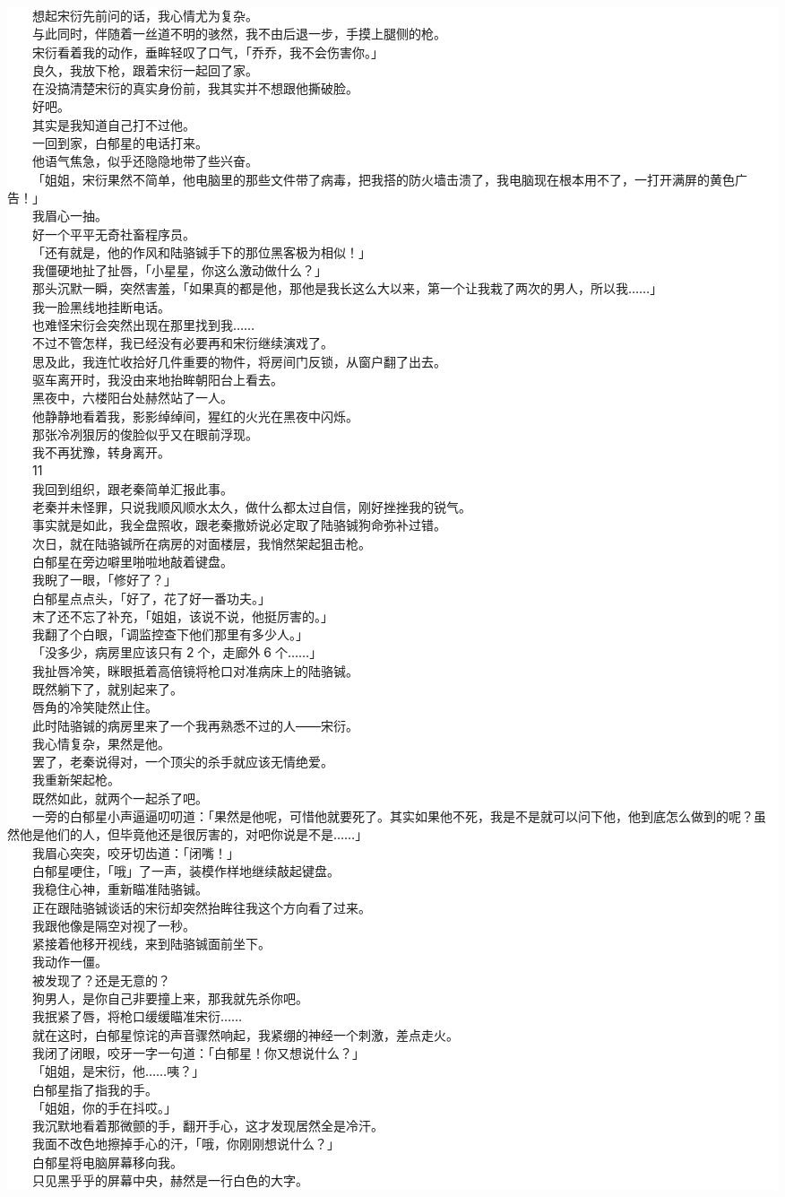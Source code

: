 &emsp;&emsp;想起宋衍先前问的话，我心情尤为复杂。  
&emsp;&emsp;与此同时，伴随着一丝道不明的骇然，我不由后退一步，手摸上腿侧的枪。  
&emsp;&emsp;宋衍看着我的动作，垂眸轻叹了口气，「乔乔，我不会伤害你。」  
&emsp;&emsp;良久，我放下枪，跟着宋衍一起回了家。  
&emsp;&emsp;在没搞清楚宋衍的真实身份前，我其实并不想跟他撕破脸。  
&emsp;&emsp;好吧。  
&emsp;&emsp;其实是我知道自己打不过他。  
&emsp;&emsp;一回到家，白郁星的电话打来。  
&emsp;&emsp;他语气焦急，似乎还隐隐地带了些兴奋。  
&emsp;&emsp;「姐姐，宋衍果然不简单，他电脑里的那些文件带了病毒，把我搭的防火墙击溃了，我电脑现在根本用不了，一打开满屏的黄色广告！」  
&emsp;&emsp;我眉心一抽。  
&emsp;&emsp;好一个平平无奇社畜程序员。  
&emsp;&emsp;「还有就是，他的作风和陆骆铖手下的那位黑客极为相似！」  
&emsp;&emsp;我僵硬地扯了扯唇，「小星星，你这么激动做什么？」  
&emsp;&emsp;那头沉默一瞬，突然害羞，「如果真的都是他，那他是我长这么大以来，第一个让我栽了两次的男人，所以我……」  
&emsp;&emsp;我一脸黑线地挂断电话。  
&emsp;&emsp;也难怪宋衍会突然出现在那里找到我……  
&emsp;&emsp;不过不管怎样，我已经没有必要再和宋衍继续演戏了。  
&emsp;&emsp;思及此，我连忙收拾好几件重要的物件，将房间门反锁，从窗户翻了出去。  
&emsp;&emsp;驱车离开时，我没由来地抬眸朝阳台上看去。  
&emsp;&emsp;黑夜中，六楼阳台处赫然站了一人。  
&emsp;&emsp;他静静地看着我，影影绰绰间，猩红的火光在黑夜中闪烁。  
&emsp;&emsp;那张冷冽狠厉的俊脸似乎又在眼前浮现。  
&emsp;&emsp;我不再犹豫，转身离开。  
&emsp;&emsp;11  
&emsp;&emsp;我回到组织，跟老秦简单汇报此事。  
&emsp;&emsp;老秦并未怪罪，只说我顺风顺水太久，做什么都太过自信，刚好挫挫我的锐气。  
&emsp;&emsp;事实就是如此，我全盘照收，跟老秦撒娇说必定取了陆骆铖狗命弥补过错。  
&emsp;&emsp;次日，就在陆骆铖所在病房的对面楼层，我悄然架起狙击枪。  
&emsp;&emsp;白郁星在旁边噼里啪啦地敲着键盘。  
&emsp;&emsp;我睨了一眼，「修好了？」  
&emsp;&emsp;白郁星点点头，「好了，花了好一番功夫。」  
&emsp;&emsp;末了还不忘了补充，「姐姐，该说不说，他挺厉害的。」  
&emsp;&emsp;我翻了个白眼，「调监控查下他们那里有多少人。」  
&emsp;&emsp;「没多少，病房里应该只有 2 个，走廊外 6 个……」  
&emsp;&emsp;我扯唇冷笑，眯眼抵着高倍镜将枪口对准病床上的陆骆铖。  
&emsp;&emsp;既然躺下了，就别起来了。  
&emsp;&emsp;唇角的冷笑陡然止住。  
&emsp;&emsp;此时陆骆铖的病房里来了一个我再熟悉不过的人——宋衍。  
&emsp;&emsp;我心情复杂，果然是他。  
&emsp;&emsp;罢了，老秦说得对，一个顶尖的杀手就应该无情绝爱。  
&emsp;&emsp;我重新架起枪。  
&emsp;&emsp;既然如此，就两个一起杀了吧。  
&emsp;&emsp;一旁的白郁星小声逼逼叨叨道：「果然是他呢，可惜他就要死了。其实如果他不死，我是不是就可以问下他，他到底怎么做到的呢？虽然他是他们的人，但毕竟他还是很厉害的，对吧你说是不是……」  
&emsp;&emsp;我眉心突突，咬牙切齿道：「闭嘴！」  
&emsp;&emsp;白郁星哽住，「哦」了一声，装模作样地继续敲起键盘。  
&emsp;&emsp;我稳住心神，重新瞄准陆骆铖。  
&emsp;&emsp;正在跟陆骆铖谈话的宋衍却突然抬眸往我这个方向看了过来。  
&emsp;&emsp;我跟他像是隔空对视了一秒。  
&emsp;&emsp;紧接着他移开视线，来到陆骆铖面前坐下。  
&emsp;&emsp;我动作一僵。  
&emsp;&emsp;被发现了？还是无意的？  
&emsp;&emsp;狗男人，是你自己非要撞上来，那我就先杀你吧。  
&emsp;&emsp;我抿紧了唇，将枪口缓缓瞄准宋衍……  
&emsp;&emsp;就在这时，白郁星惊诧的声音骤然响起，我紧绷的神经一个刺激，差点走火。  
&emsp;&emsp;我闭了闭眼，咬牙一字一句道：「白郁星！你又想说什么？」  
&emsp;&emsp;「姐姐，是宋衍，他……咦？」  
&emsp;&emsp;白郁星指了指我的手。  
&emsp;&emsp;「姐姐，你的手在抖哎。」  
&emsp;&emsp;我沉默地看着那微颤的手，翻开手心，这才发现居然全是冷汗。  
&emsp;&emsp;我面不改色地擦掉手心的汗，「哦，你刚刚想说什么？」  
&emsp;&emsp;白郁星将电脑屏幕移向我。  
&emsp;&emsp;只见黑乎乎的屏幕中央，赫然是一行白色的大字。  
